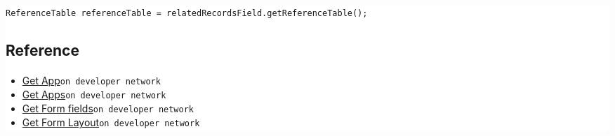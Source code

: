     ReferenceTable referenceTable = relatedRecordsField.getReferenceTable();
    
</pre>

</details>

## Reference

- [Get App](https://developer.kintone.io/hc/en-us/articles/212494888)`on developer network`
- [Get Apps](https://developer.kintone.io/hc/en-us/articles/115005336727)`on developer network`
- [Get Form fields](https://developer.kintone.io/hc/en-us/articles/115005509288)`on developer network`
- [Get Form Layout](https://developer.kintone.io/hc/en-us/articles/115005509068)`on developer network`